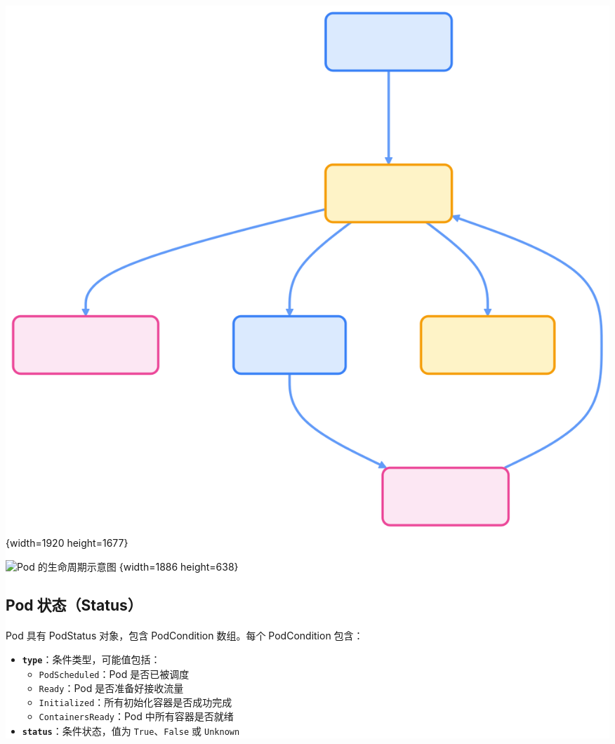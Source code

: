 ![Pod 生命周期状态变化流程](d04dad6cd5f7c74c27c393c1ab56084c.svg)
{width=1920 height=1677}

![Pod 的生命周期示意图](https://assets.jimmysong.io/images/book/kubernetes-handbook/objects/pod-lifecycle/kubernetes-pod-life-cycle.webp)
{width=1886 height=638}

## Pod 状态（Status）

Pod 具有 PodStatus 对象，包含 PodCondition 数组。每个 PodCondition 包含：

- **`type`**：条件类型，可能值包括：
  - `PodScheduled`：Pod 是否已被调度
  - `Ready`：Pod 是否准备好接收流量
  - `Initialized`：所有初始化容器是否成功完成
  - `ContainersReady`：Pod 中所有容器是否就绪
- **`status`**：条件状态，值为 `True`、`False` 或 `Unknown`
